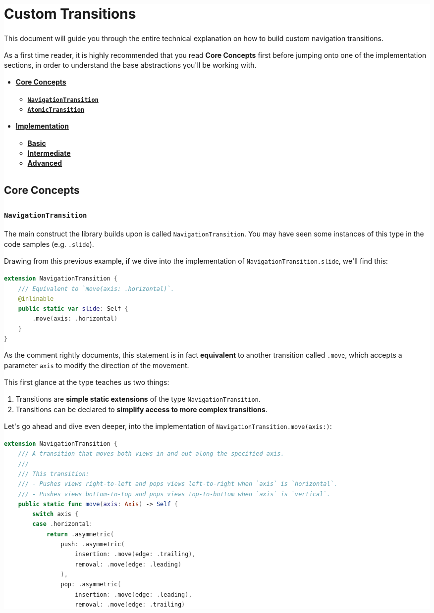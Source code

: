 # Custom Transitions

This document will guide you through the entire technical explanation on how to build custom navigation transitions.

As a first time reader, it is highly recommended that you read **Core Concepts** first before jumping onto one of the implementation sections, in order to understand the base abstractions you'll be working with.

- [**Core Concepts**](#Core-Concepts)
  - [**`NavigationTransition`**](#NavigationTransition)
  - [**`AtomicTransition`**](#AtomicTransition)
  
- [**Implementation**](#Implementation)

  - [**Basic**](#Basic)
  - [**Intermediate**](#Intermediate)
  - [**Advanced**](#Advanced)

## Core Concepts

### `NavigationTransition`

The main construct the library builds upon is called `NavigationTransition`. You may have seen some instances of this type in the code samples (e.g. `.slide`).

Drawing from this previous example, if we dive into the implementation of `NavigationTransition.slide`, we'll find this:

```swift
extension NavigationTransition {
    /// Equivalent to `move(axis: .horizontal)`.
    @inlinable
    public static var slide: Self {
        .move(axis: .horizontal)
    }
}
```

As the comment rightly documents, this statement is in fact **equivalent** to another transition called `.move`, which accepts a parameter `axis` to modify the direction of the movement.

This first glance at the type teaches us two things:

1. Transitions are **simple static extensions** of the type `NavigationTransition`.
2. Transitions can be declared to **simplify access to more complex transitions**.

Let's go ahead and dive even deeper, into the implementation of `NavigationTransition.move(axis:)`:

```swift
extension NavigationTransition {
    /// A transition that moves both views in and out along the specified axis.
    ///
    /// This transition:
    /// - Pushes views right-to-left and pops views left-to-right when `axis` is `horizontal`.
    /// - Pushes views bottom-to-top and pops views top-to-bottom when `axis` is `vertical`.
    public static func move(axis: Axis) -> Self {
        switch axis {
        case .horizontal:
            return .asymmetric(
                push: .asymmetric(
                    insertion: .move(edge: .trailing),
                    removal: .move(edge: .leading)
                ),
                pop: .asymmetric(
                    insertion: .move(edge: .leading),
                    removal: .move(edge: .trailing)
```